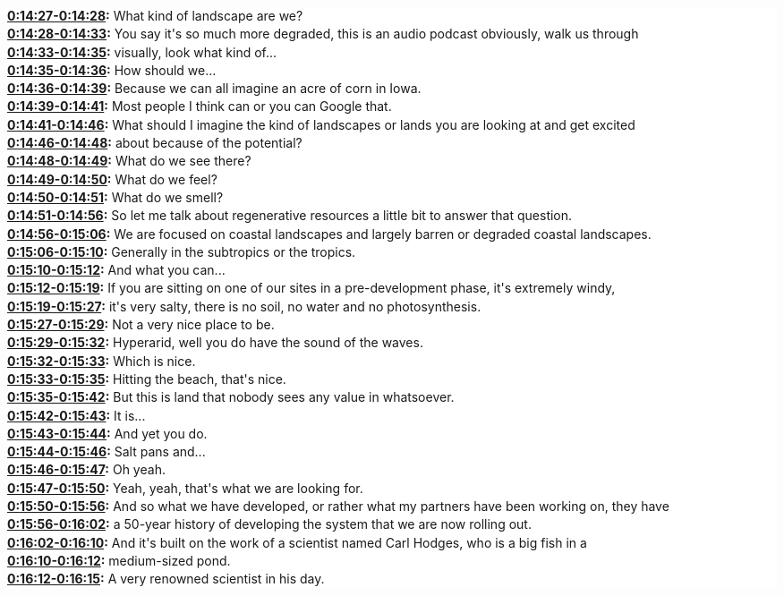 **[0:14:27-0:14:28](https://investinginregenerativeagriculture.com/neal-spackman#t=0:14:27):**  What kind of landscape are we?  
**[0:14:28-0:14:33](https://investinginregenerativeagriculture.com/neal-spackman#t=0:14:28):**  You say it's so much more degraded, this is an audio podcast obviously, walk us through  
**[0:14:33-0:14:35](https://investinginregenerativeagriculture.com/neal-spackman#t=0:14:33):**  visually, look what kind of...  
**[0:14:35-0:14:36](https://investinginregenerativeagriculture.com/neal-spackman#t=0:14:35):**  How should we...  
**[0:14:36-0:14:39](https://investinginregenerativeagriculture.com/neal-spackman#t=0:14:36):**  Because we can all imagine an acre of corn in Iowa.  
**[0:14:39-0:14:41](https://investinginregenerativeagriculture.com/neal-spackman#t=0:14:39):**  Most people I think can or you can Google that.  
**[0:14:41-0:14:46](https://investinginregenerativeagriculture.com/neal-spackman#t=0:14:41):**  What should I imagine the kind of landscapes or lands you are looking at and get excited  
**[0:14:46-0:14:48](https://investinginregenerativeagriculture.com/neal-spackman#t=0:14:46):**  about because of the potential?  
**[0:14:48-0:14:49](https://investinginregenerativeagriculture.com/neal-spackman#t=0:14:48):**  What do we see there?  
**[0:14:49-0:14:50](https://investinginregenerativeagriculture.com/neal-spackman#t=0:14:49):**  What do we feel?  
**[0:14:50-0:14:51](https://investinginregenerativeagriculture.com/neal-spackman#t=0:14:50):**  What do we smell?  
**[0:14:51-0:14:56](https://investinginregenerativeagriculture.com/neal-spackman#t=0:14:51):**  So let me talk about regenerative resources a little bit to answer that question.  
**[0:14:56-0:15:06](https://investinginregenerativeagriculture.com/neal-spackman#t=0:14:56):**  We are focused on coastal landscapes and largely barren or degraded coastal landscapes.  
**[0:15:06-0:15:10](https://investinginregenerativeagriculture.com/neal-spackman#t=0:15:06):**  Generally in the subtropics or the tropics.  
**[0:15:10-0:15:12](https://investinginregenerativeagriculture.com/neal-spackman#t=0:15:10):**  And what you can...  
**[0:15:12-0:15:19](https://investinginregenerativeagriculture.com/neal-spackman#t=0:15:12):**  If you are sitting on one of our sites in a pre-development phase, it's extremely windy,  
**[0:15:19-0:15:27](https://investinginregenerativeagriculture.com/neal-spackman#t=0:15:19):**  it's very salty, there is no soil, no water and no photosynthesis.  
**[0:15:27-0:15:29](https://investinginregenerativeagriculture.com/neal-spackman#t=0:15:27):**  Not a very nice place to be.  
**[0:15:29-0:15:32](https://investinginregenerativeagriculture.com/neal-spackman#t=0:15:29):**  Hyperarid, well you do have the sound of the waves.  
**[0:15:32-0:15:33](https://investinginregenerativeagriculture.com/neal-spackman#t=0:15:32):**  Which is nice.  
**[0:15:33-0:15:35](https://investinginregenerativeagriculture.com/neal-spackman#t=0:15:33):**  Hitting the beach, that's nice.  
**[0:15:35-0:15:42](https://investinginregenerativeagriculture.com/neal-spackman#t=0:15:35):**  But this is land that nobody sees any value in whatsoever.  
**[0:15:42-0:15:43](https://investinginregenerativeagriculture.com/neal-spackman#t=0:15:42):**  It is...  
**[0:15:43-0:15:44](https://investinginregenerativeagriculture.com/neal-spackman#t=0:15:43):**  And yet you do.  
**[0:15:44-0:15:46](https://investinginregenerativeagriculture.com/neal-spackman#t=0:15:44):**  Salt pans and...  
**[0:15:46-0:15:47](https://investinginregenerativeagriculture.com/neal-spackman#t=0:15:46):**  Oh yeah.  
**[0:15:47-0:15:50](https://investinginregenerativeagriculture.com/neal-spackman#t=0:15:47):**  Yeah, yeah, that's what we are looking for.  
**[0:15:50-0:15:56](https://investinginregenerativeagriculture.com/neal-spackman#t=0:15:50):**  And so what we have developed, or rather what my partners have been working on, they have  
**[0:15:56-0:16:02](https://investinginregenerativeagriculture.com/neal-spackman#t=0:15:56):**  a 50-year history of developing the system that we are now rolling out.  
**[0:16:02-0:16:10](https://investinginregenerativeagriculture.com/neal-spackman#t=0:16:02):**  And it's built on the work of a scientist named Carl Hodges, who is a big fish in a  
**[0:16:10-0:16:12](https://investinginregenerativeagriculture.com/neal-spackman#t=0:16:10):**  medium-sized pond.  
**[0:16:12-0:16:15](https://investinginregenerativeagriculture.com/neal-spackman#t=0:16:12):**  A very renowned scientist in his day.  